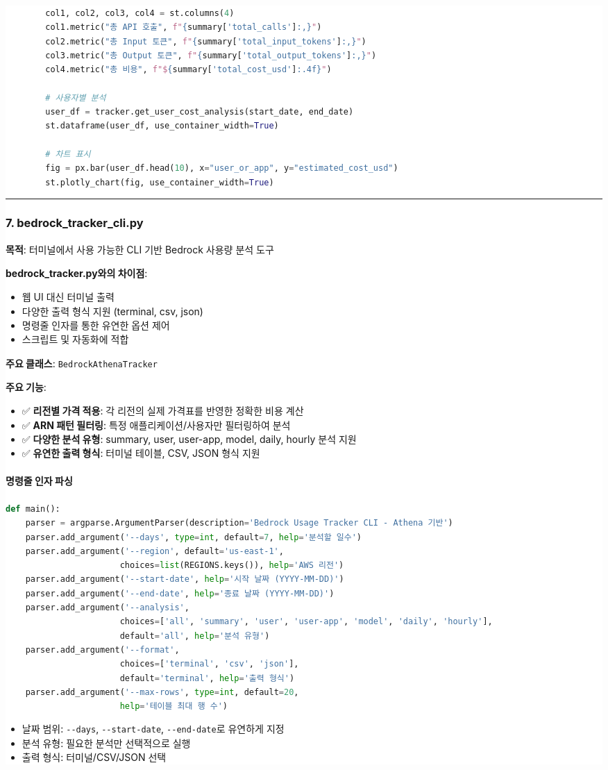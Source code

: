 ```python
        col1, col2, col3, col4 = st.columns(4)
        col1.metric("총 API 호출", f"{summary['total_calls']:,}")
        col2.metric("총 Input 토큰", f"{summary['total_input_tokens']:,}")
        col3.metric("총 Output 토큰", f"{summary['total_output_tokens']:,}")
        col4.metric("총 비용", f"${summary['total_cost_usd']:.4f}")

        # 사용자별 분석
        user_df = tracker.get_user_cost_analysis(start_date, end_date)
        st.dataframe(user_df, use_container_width=True)

        # 차트 표시
        fig = px.bar(user_df.head(10), x="user_or_app", y="estimated_cost_usd")
        st.plotly_chart(fig, use_container_width=True)
```

---

### 7. bedrock_tracker_cli.py

**목적**: 터미널에서 사용 가능한 CLI 기반 Bedrock 사용량 분석 도구

**bedrock_tracker.py와의 차이점**:
- 웹 UI 대신 터미널 출력
- 다양한 출력 형식 지원 (terminal, csv, json)
- 명령줄 인자를 통한 유연한 옵션 제어
- 스크립트 및 자동화에 적합

**주요 클래스**: `BedrockAthenaTracker`

**주요 기능**:
- ✅ **리전별 가격 적용**: 각 리전의 실제 가격표를 반영한 정확한 비용 계산
- ✅ **ARN 패턴 필터링**: 특정 애플리케이션/사용자만 필터링하여 분석
- ✅ **다양한 분석 유형**: summary, user, user-app, model, daily, hourly 분석 지원
- ✅ **유연한 출력 형식**: 터미널 테이블, CSV, JSON 형식 지원

#### 명령줄 인자 파싱
```python
def main():
    parser = argparse.ArgumentParser(description='Bedrock Usage Tracker CLI - Athena 기반')
    parser.add_argument('--days', type=int, default=7, help='분석할 일수')
    parser.add_argument('--region', default='us-east-1',
                       choices=list(REGIONS.keys()), help='AWS 리전')
    parser.add_argument('--start-date', help='시작 날짜 (YYYY-MM-DD)')
    parser.add_argument('--end-date', help='종료 날짜 (YYYY-MM-DD)')
    parser.add_argument('--analysis',
                       choices=['all', 'summary', 'user', 'user-app', 'model', 'daily', 'hourly'],
                       default='all', help='분석 유형')
    parser.add_argument('--format',
                       choices=['terminal', 'csv', 'json'],
                       default='terminal', help='출력 형식')
    parser.add_argument('--max-rows', type=int, default=20,
                       help='테이블 최대 행 수')
```
- 날짜 범위: `--days`, `--start-date`, `--end-date`로 유연하게 지정
- 분석 유형: 필요한 분석만 선택적으로 실행
- 출력 형식: 터미널/CSV/JSON 선택

